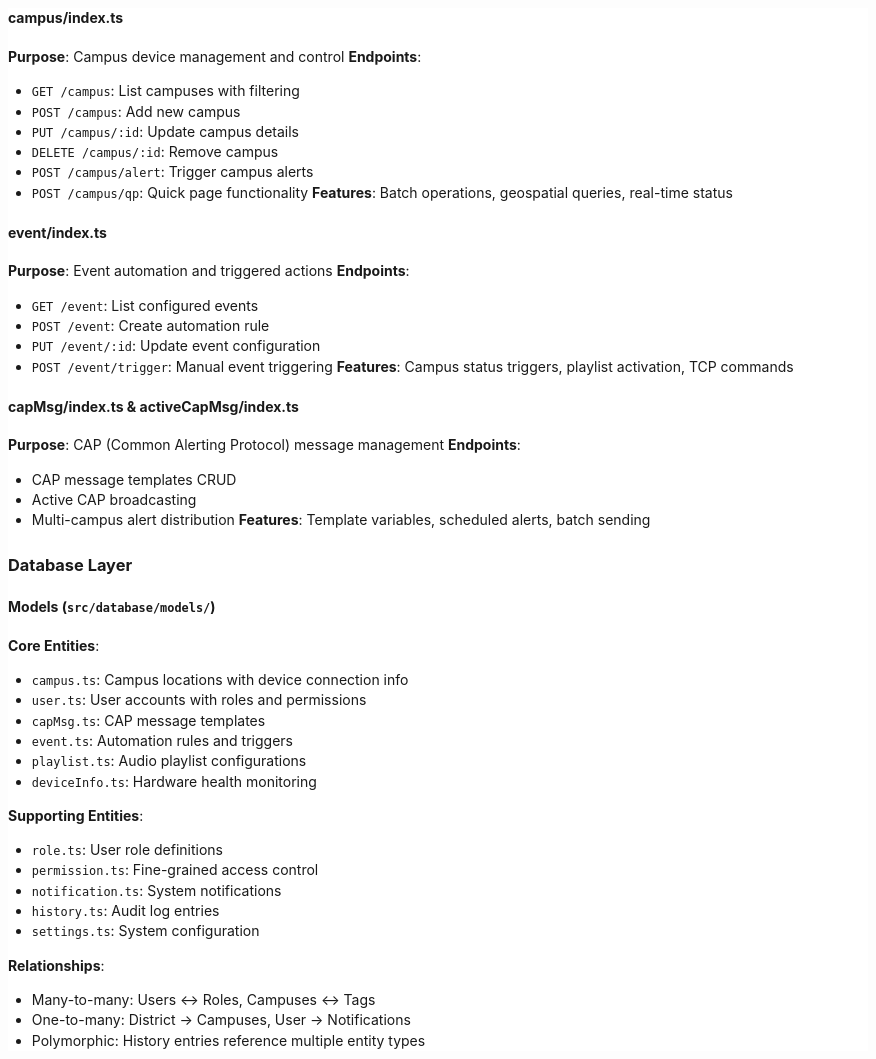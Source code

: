 #### campus/index.ts
**Purpose**: Campus device management and control
**Endpoints**:
- `GET /campus`: List campuses with filtering
- `POST /campus`: Add new campus
- `PUT /campus/:id`: Update campus details
- `DELETE /campus/:id`: Remove campus
- `POST /campus/alert`: Trigger campus alerts
- `POST /campus/qp`: Quick page functionality
**Features**: Batch operations, geospatial queries, real-time status

#### event/index.ts
**Purpose**: Event automation and triggered actions
**Endpoints**:
- `GET /event`: List configured events
- `POST /event`: Create automation rule
- `PUT /event/:id`: Update event configuration
- `POST /event/trigger`: Manual event triggering
**Features**: Campus status triggers, playlist activation, TCP commands

#### capMsg/index.ts & activeCapMsg/index.ts
**Purpose**: CAP (Common Alerting Protocol) message management
**Endpoints**:
- CAP message templates CRUD
- Active CAP broadcasting
- Multi-campus alert distribution
**Features**: Template variables, scheduled alerts, batch sending

### Database Layer

#### Models (`src/database/models/`)

**Core Entities**:
- `campus.ts`: Campus locations with device connection info
- `user.ts`: User accounts with roles and permissions
- `capMsg.ts`: CAP message templates
- `event.ts`: Automation rules and triggers
- `playlist.ts`: Audio playlist configurations
- `deviceInfo.ts`: Hardware health monitoring

**Supporting Entities**:
- `role.ts`: User role definitions
- `permission.ts`: Fine-grained access control
- `notification.ts`: System notifications
- `history.ts`: Audit log entries
- `settings.ts`: System configuration

**Relationships**:
- Many-to-many: Users ↔ Roles, Campuses ↔ Tags
- One-to-many: District → Campuses, User → Notifications
- Polymorphic: History entries reference multiple entity types
